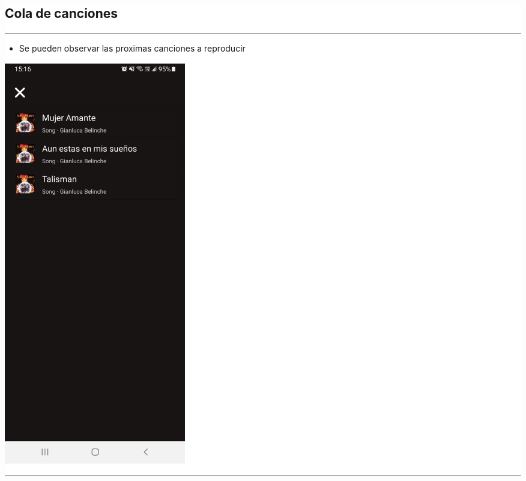 
## Cola de canciones

---

- Se pueden observar las proximas canciones a reproducir

<img src="img/mobile/queue.jpg" style="width:300px;" />

---